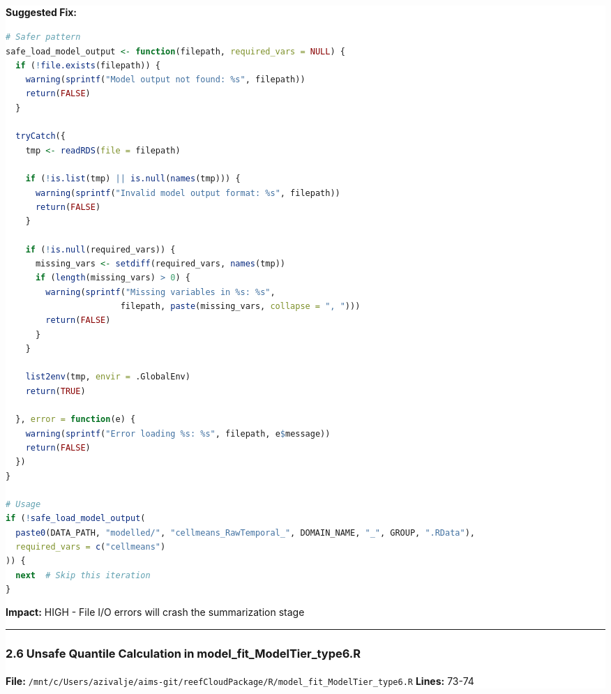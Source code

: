 **Suggested Fix:**
```r
# Safer pattern
safe_load_model_output <- function(filepath, required_vars = NULL) {
  if (!file.exists(filepath)) {
    warning(sprintf("Model output not found: %s", filepath))
    return(FALSE)
  }

  tryCatch({
    tmp <- readRDS(file = filepath)

    if (!is.list(tmp) || is.null(names(tmp))) {
      warning(sprintf("Invalid model output format: %s", filepath))
      return(FALSE)
    }

    if (!is.null(required_vars)) {
      missing_vars <- setdiff(required_vars, names(tmp))
      if (length(missing_vars) > 0) {
        warning(sprintf("Missing variables in %s: %s",
                       filepath, paste(missing_vars, collapse = ", ")))
        return(FALSE)
      }
    }

    list2env(tmp, envir = .GlobalEnv)
    return(TRUE)

  }, error = function(e) {
    warning(sprintf("Error loading %s: %s", filepath, e$message))
    return(FALSE)
  })
}

# Usage
if (!safe_load_model_output(
  paste0(DATA_PATH, "modelled/", "cellmeans_RawTemporal_", DOMAIN_NAME, "_", GROUP, ".RData"),
  required_vars = c("cellmeans")
)) {
  next  # Skip this iteration
}
```

**Impact:** HIGH - File I/O errors will crash the summarization stage

---

### 2.6 Unsafe Quantile Calculation in model_fit_ModelTier_type6.R

**File:** `/mnt/c/Users/azivalje/aims-git/reefCloudPackage/R/model_fit_ModelTier_type6.R`
**Lines:** 73-74
